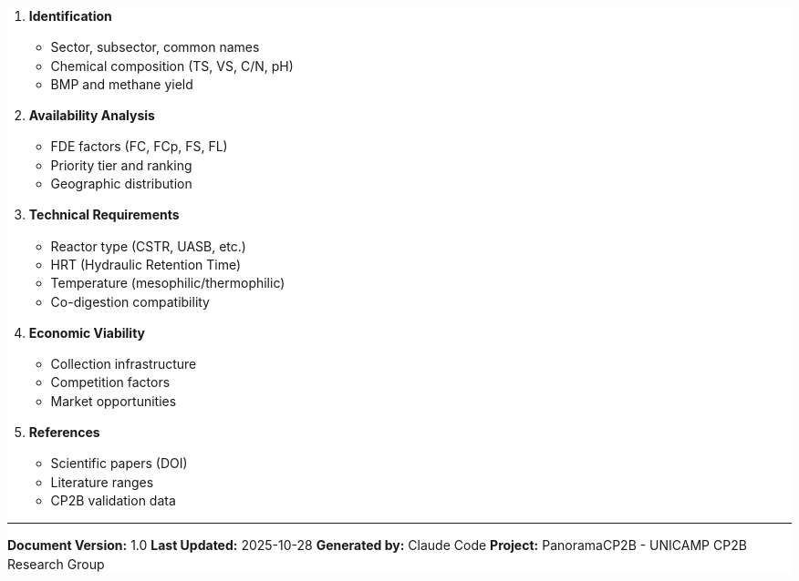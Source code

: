 1. **Identification**
   - Sector, subsector, common names
   - Chemical composition (TS, VS, C/N, pH)
   - BMP and methane yield

2. **Availability Analysis**
   - FDE factors (FC, FCp, FS, FL)
   - Priority tier and ranking
   - Geographic distribution

3. **Technical Requirements**
   - Reactor type (CSTR, UASB, etc.)
   - HRT (Hydraulic Retention Time)
   - Temperature (mesophilic/thermophilic)
   - Co-digestion compatibility

4. **Economic Viability**
   - Collection infrastructure
   - Competition factors
   - Market opportunities

5. **References**
   - Scientific papers (DOI)
   - Literature ranges
   - CP2B validation data

---

**Document Version:** 1.0
**Last Updated:** 2025-10-28
**Generated by:** Claude Code
**Project:** PanoramaCP2B - UNICAMP CP2B Research Group
